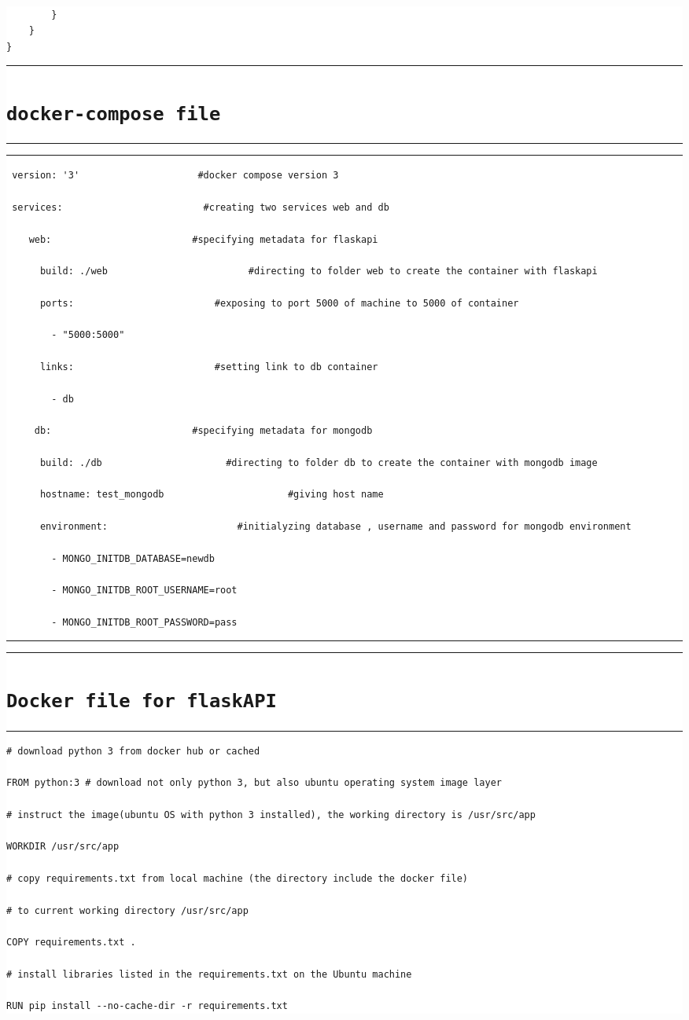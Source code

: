 ```
        }
    }
}
```


---
# `docker-compose file`
---


---

     version: '3'                     #docker compose version 3

     services:                         #creating two services web and db

        web:                         #specifying metadata for flaskapi

          build: ./web                         #directing to folder web to create the container with flaskapi

          ports:                         #exposing to port 5000 of machine to 5000 of container

            - "5000:5000"

          links:                         #setting link to db container

            - db

         db:                         #specifying metadata for mongodb

          build: ./db                      #directing to folder db to create the container with mongodb image

          hostname: test_mongodb                      #giving host name

          environment:                       #initialyzing database , username and password for mongodb environment

            - MONGO_INITDB_DATABASE=newdb

            - MONGO_INITDB_ROOT_USERNAME=root

            - MONGO_INITDB_ROOT_PASSWORD=pass

---


---
# `Docker file for flaskAPI`
---


~~~
# download python 3 from docker hub or cached

FROM python:3 # download not only python 3, but also ubuntu operating system image layer

# instruct the image(ubuntu OS with python 3 installed), the working directory is /usr/src/app

WORKDIR /usr/src/app

# copy requirements.txt from local machine (the directory include the docker file)

# to current working directory /usr/src/app

COPY requirements.txt .

# install libraries listed in the requirements.txt on the Ubuntu machine

RUN pip install --no-cache-dir -r requirements.txt
~~~